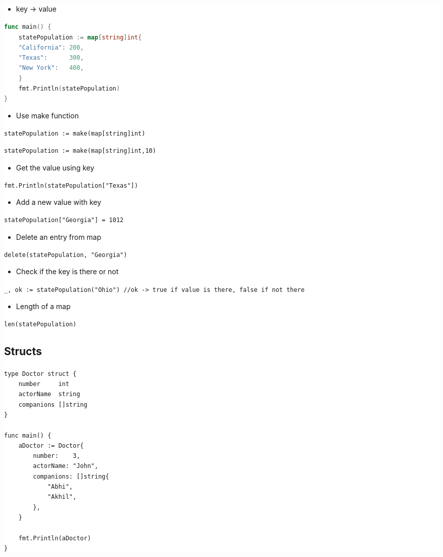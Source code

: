 - key -> value

```go
func main() {
    statePopulation := map[string]int{
    "California": 200,
    "Texas":      300,
    "New York":   400,
    }
    fmt.Println(statePopulation)
}
```

- Use make function

`statePopulation := make(map[string]int)`

`statePopulation := make(map[string]int,10)`

- Get the value using key

`fmt.Println(statePopulation["Texas"])`

- Add a new value with key

`statePopulation["Georgia"] = 1012`

- Delete an entry from map

`delete(statePopulation, "Georgia")`

- Check if the key is there or not

`_, ok := statePopulation("Ohio") //ok -> true if value is there, false if not there`

- Length of a map

`len(statePopulation)`

## Structs

```golang
type Doctor struct {
	number     int
	actorName  string
	companions []string
}

func main() {
	aDoctor := Doctor{
		number:    3,
		actorName: "John",
		companions: []string{
			"Abhi",
			"Akhil",
		},
	}

	fmt.Println(aDoctor)
}
```
